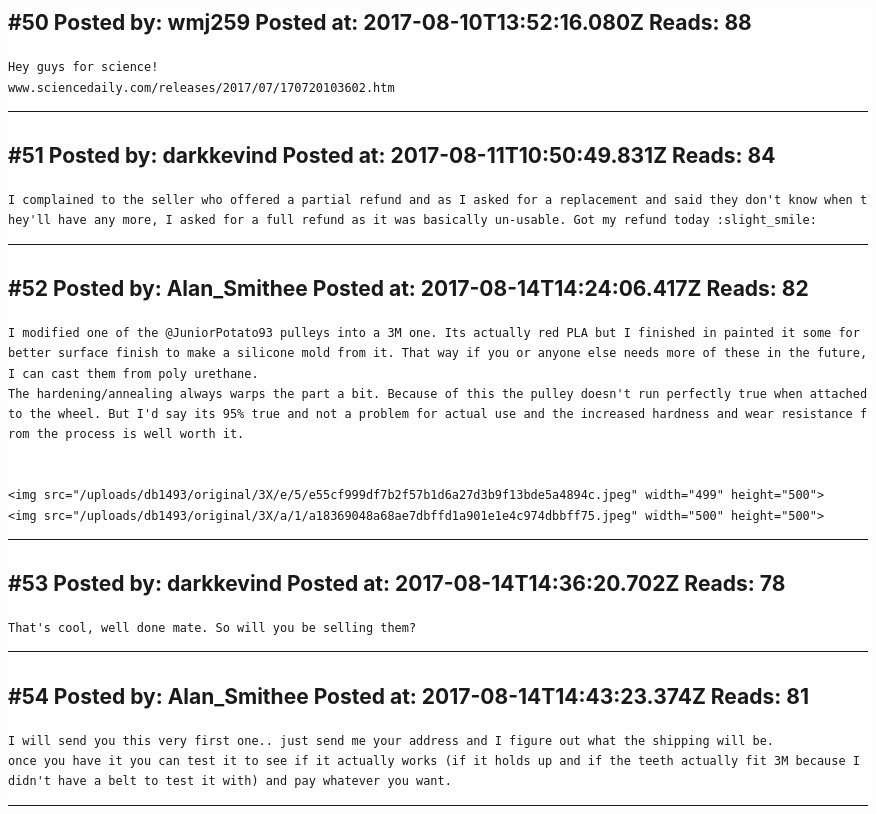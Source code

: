 ## \#50 Posted by: wmj259 Posted at: 2017-08-10T13:52:16.080Z Reads: 88

```
Hey guys for science! 
www.sciencedaily.com/releases/2017/07/170720103602.htm
```

---
## \#51 Posted by: darkkevind Posted at: 2017-08-11T10:50:49.831Z Reads: 84

```
I complained to the seller who offered a partial refund and as I asked for a replacement and said they don't know when they'll have any more, I asked for a full refund as it was basically un-usable. Got my refund today :slight_smile:
```

---
## \#52 Posted by: Alan_Smithee Posted at: 2017-08-14T14:24:06.417Z Reads: 82

```
I modified one of the @JuniorPotato93 pulleys into a 3M one. Its actually red PLA but I finished in painted it some for better surface finish to make a silicone mold from it. That way if you or anyone else needs more of these in the future, I can cast them from poly urethane.
The hardening/annealing always warps the part a bit. Because of this the pulley doesn't run perfectly true when attached to the wheel. But I'd say its 95% true and not a problem for actual use and the increased hardness and wear resistance from the process is well worth it.
 

<img src="/uploads/db1493/original/3X/e/5/e55cf999df7b2f57b1d6a27d3b9f13bde5a4894c.jpeg" width="499" height="500">
<img src="/uploads/db1493/original/3X/a/1/a18369048a68ae7dbffd1a901e1e4c974dbbff75.jpeg" width="500" height="500">
```

---
## \#53 Posted by: darkkevind Posted at: 2017-08-14T14:36:20.702Z Reads: 78

```
That's cool, well done mate. So will you be selling them?
```

---
## \#54 Posted by: Alan_Smithee Posted at: 2017-08-14T14:43:23.374Z Reads: 81

```
I will send you this very first one.. just send me your address and I figure out what the shipping will be.
once you have it you can test it to see if it actually works (if it holds up and if the teeth actually fit 3M because I didn't have a belt to test it with) and pay whatever you want.
```

---